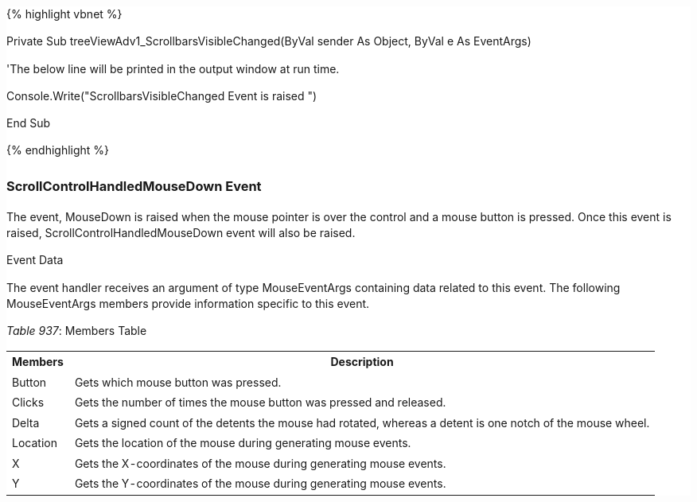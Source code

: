 {% highlight vbnet %}



Private Sub treeViewAdv1_ScrollbarsVisibleChanged(ByVal sender As Object, ByVal e As EventArgs)

'The below line will be printed in the output window at run time.

Console.Write("ScrollbarsVisibleChanged Event is raised ")

End Sub

{% endhighlight %}

### ScrollControlHandledMouseDown Event

The event, MouseDown is raised when the mouse pointer is over the control and a mouse button is pressed. Once this event is raised, ScrollControlHandledMouseDown event will also be raised.

Event Data

The event handler receives an argument of type MouseEventArgs containing data related to this event. The following MouseEventArgs members provide information specific to this event.

_Table_ _937_: Members Table

<table>
<tr>
<th>
Members</th><th>
Description</th></tr>
<tr>
<td>
Button</td><td>
Gets which mouse button was pressed.</td></tr>
<tr>
<td>
Clicks</td><td>
Gets the number of times the mouse button was pressed and released.</td></tr>
<tr>
<td>
Delta</td><td>
Gets a signed count of the detents the mouse had rotated, whereas a detent is one notch of the mouse wheel.</td></tr>
<tr>
<td>
Location</td><td>
Gets the location of the mouse during generating mouse events.</td></tr>
<tr>
<td>
X</td><td>
Gets the X-coordinates of the mouse during generating mouse events.</td></tr>
<tr>
<td>
Y</td><td>
Gets the Y-coordinates of the mouse during generating mouse events.</td></tr>
</table>
